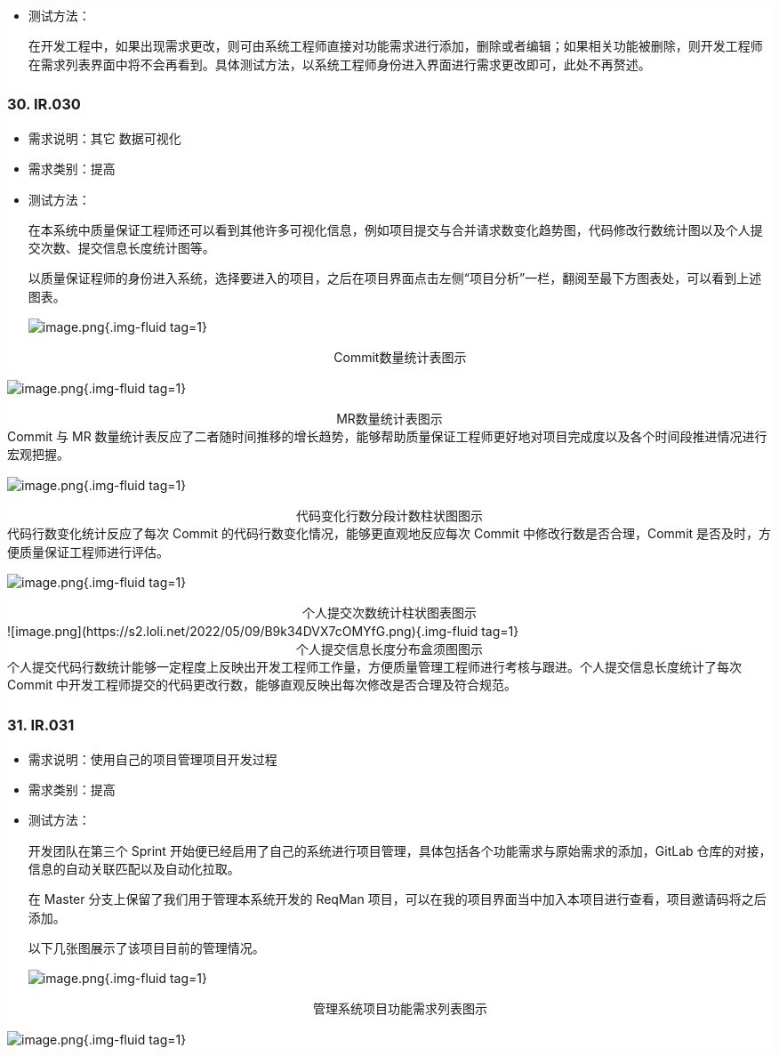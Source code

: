 * 测试方法：

  在开发工程中，如果出现需求更改，则可由系统工程师直接对功能需求进行添加，删除或者编辑；如果相关功能被删除，则开发工程师在需求列表界面中将不会再看到。具体测试方法，以系统工程师身份进入界面进行需求更改即可，此处不再赘述。

### 30. IR.030

* 需求说明：其它 数据可视化 

* 需求类别：提高

* 测试方法：

  在本系统中质量保证工程师还可以看到其他许多可视化信息，例如项目提交与合并请求数变化趋势图，代码修改行数统计图以及个人提交次数、提交信息长度统计图等。

  以质量保证程师的身份进入系统，选择要进入的项目，之后在项目界面点击左侧“项目分析”一栏，翻阅至最下方图表处，可以看到上述图表。

  ![image.png](https://s2.loli.net/2022/05/09/JOIAEFzwDdaXl8p.png){.img-fluid tag=1}

  <center>Commit数量统计表图示</center>
![image.png](https://s2.loli.net/2022/05/09/tsOLCnBAkIDhZXH.png){.img-fluid tag=1}
  
<center>MR数量统计表图示</center>
  Commit 与 MR 数量统计表反应了二者随时间推移的增长趋势，能够帮助质量保证工程师更好地对项目完成度以及各个时间段推进情况进行宏观把握。

  ![image.png](https://s2.loli.net/2022/05/09/3aYmGjJs72Fi4hD.png){.img-fluid tag=1}

  <center>代码变化行数分段计数柱状图图示</center>
代码行数变化统计反应了每次 Commit 的代码行数变化情况，能够更直观地反应每次 Commit 中修改行数是否合理，Commit 是否及时，方便质量保证工程师进行评估。
  
![image.png](https://s2.loli.net/2022/05/09/yIsFPdnGW9JO4jx.png){.img-fluid tag=1}
  
  <center>个人提交次数统计柱状图表图示</center>
  ![image.png](https://s2.loli.net/2022/05/09/B9k34DVX7cOMYfG.png){.img-fluid tag=1}
  
  <center>个人提交信息长度分布盒须图图示</center>
  个人提交代码行数统计能够一定程度上反映出开发工程师工作量，方便质量管理工程师进行考核与跟进。个人提交信息长度统计了每次 Commit 中开发工程师提交的代码更改行数，能够直观反映出每次修改是否合理及符合规范。

### 31. IR.031

* 需求说明：使用自己的项目管理项目开发过程 

* 需求类别：提高

* 测试方法：

  开发团队在第三个 Sprint 开始便已经启用了自己的系统进行项目管理，具体包括各个功能需求与原始需求的添加，GitLab 仓库的对接，信息的自动关联匹配以及自动化拉取。

  在 Master 分支上保留了我们用于管理本系统开发的 ReqMan 项目，可以在我的项目界面当中加入本项目进行查看，项目邀请码将之后添加。

  以下几张图展示了该项目目前的管理情况。

  ![image.png](https://s2.loli.net/2022/05/09/4ilXoRWwUOf1tAI.png){.img-fluid tag=1}

  <center>管理系统项目功能需求列表图示</center>
![image.png](https://s2.loli.net/2022/05/09/aosGZNx5BLJPStz.png){.img-fluid tag=1}
  